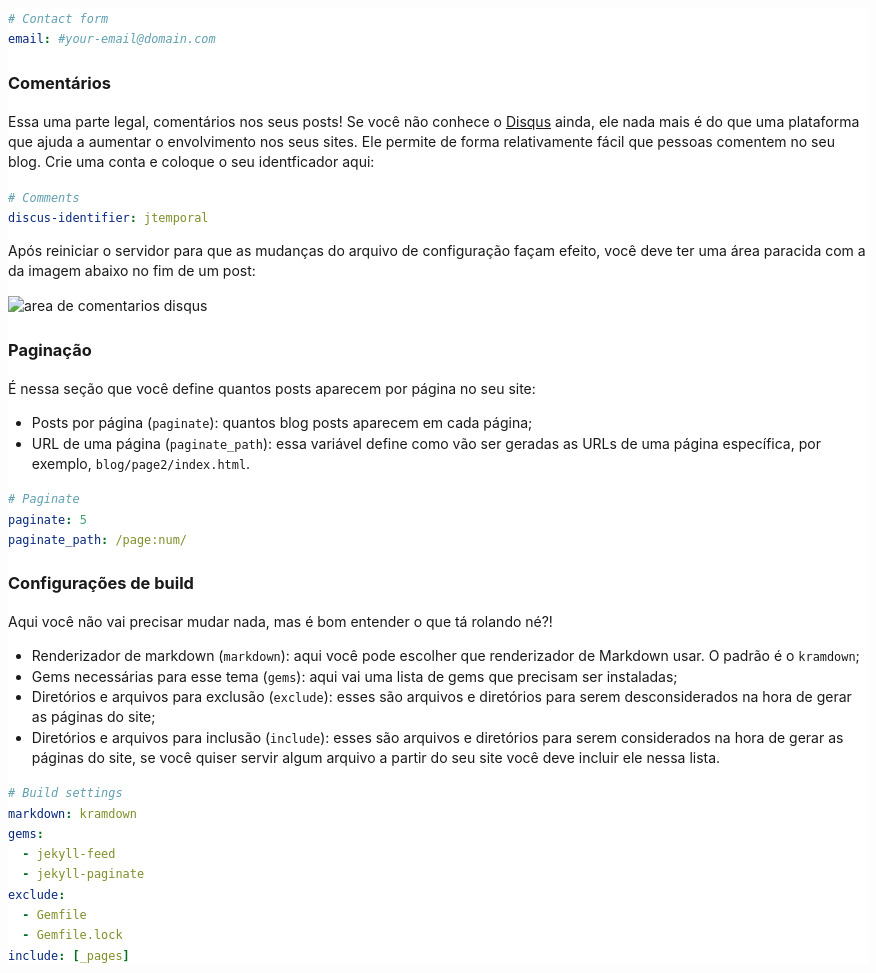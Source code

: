 ``` yml
# Contact form
email: #your-email@domain.com
```

### Comentários
Essa uma parte legal, comentários nos seus posts! Se você não conhece o [Disqus](http://disqus.com/) ainda, ele nada mais é do que uma plataforma que ajuda a aumentar o envolvimento nos seus sites. Ele permite de forma relativamente fácil que pessoas comentem no seu blog. Crie uma conta e coloque o seu identficador aqui:

``` yml
# Comments
discus-identifier: jtemporal
```

Após reiniciar o servidor para que as mudanças do arquivo de configuração façam efeito, você deve ter uma área paracida com a da imagem abaixo no fim de um post:

![area de comentarios disqus](https://i.imgur.com/3Lc0O9q.png)

### Paginação
É nessa seção que você define quantos posts aparecem por página no seu site:
- Posts por página (`paginate`): quantos blog posts aparecem em cada página;
- URL de uma página (`paginate_path`): essa variável define como vão ser geradas as URLs de uma página específica, por exemplo, `blog/page2/index.html`.

``` yml
# Paginate
paginate: 5
paginate_path: /page:num/
```

### Configurações de build
Aqui você não vai precisar mudar nada, mas é bom entender o que tá rolando né?!

- Renderizador de markdown (`markdown`): aqui você pode escolher que renderizador de Markdown usar. O padrão é o `kramdown`;
- Gems necessárias para esse tema (`gems`): aqui vai uma lista de gems que precisam ser instaladas;
- Diretórios e arquivos para exclusão (`exclude`): esses são arquivos e diretórios para serem desconsiderados na hora de gerar as páginas do site;
- Diretórios e arquivos para inclusão (`include`): esses são arquivos e diretórios para serem considerados na hora de gerar as páginas do site, se você quiser servir algum arquivo a partir do seu site você deve incluir ele nessa lista.

``` yml
# Build settings
markdown: kramdown
gems:
  - jekyll-feed
  - jekyll-paginate
exclude:
  - Gemfile
  - Gemfile.lock
include: [_pages]
```
